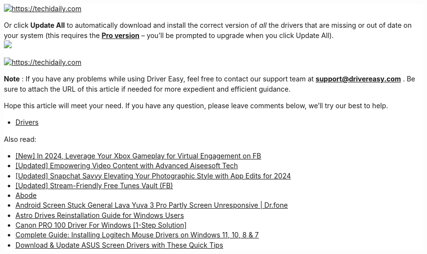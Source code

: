 <a href="https://aligracehair.sjv.io/c/5597632/1880976/19272" target="_top" id="1880976">
  <img src="//a.impactradius-go.com/display-ad/19272-1880976" border="0" alt="https://techidaily.com" width="728" height="90"/>
</a>
<img height="0" width="0" src="https://aligracehair.sjv.io/i/5597632/1880976/19272" style="position:absolute;visibility:hidden;" border="0" />

 Or click **Update All** to automatically download and install the correct version of _all_ the drivers that are missing or out of date on your system (this requires the **[Pro version](https://tools.techidaily.com/drivereasy/download/)**  – you’ll be prompted to upgrade when you click Update All).  
![](https://images.drivereasy.com/wp-content/uploads/2019/10/mega2560-1.jpg)


<a href="https://appsumo.8odi.net/c/5597632/2037475/7443" target="_top" id="2037475">
  <img src="//a.impactradius-go.com/display-ad/7443-2037475" border="0" alt="https://techidaily.com" width="728" height="90"/>
</a>
<img height="0" width="0" src="https://appsumo.8odi.net/i/5597632/2037475/7443" style="position:absolute;visibility:hidden;" border="0" />

**Note** : If you have any problems while using Driver Easy, feel free to contact our support team at **[support@drivereasy.com](https://tools.techidaily.com/drivereasy/download/)**  . Be sure to attach the URL of this article if needed for more expedient and efficient guidance.

 Hope this article will meet your need. If you have any question, please leave comments below, we’ll try our best to help.

* [Drivers](https://tools.techidaily.com/drivereasy/download/)

<ins class="adsbygoogle"
     style="display:block"
     data-ad-format="autorelaxed"
     data-ad-client="ca-pub-7571918770474297"
     data-ad-slot="1223367746"></ins>



<ins class="adsbygoogle"
     style="display:block"
     data-ad-client="ca-pub-7571918770474297"
     data-ad-slot="8358498916"
     data-ad-format="auto"
     data-full-width-responsive="true"></ins>

<span class="atpl-alsoreadstyle">Also read:</span>
<div><ul>
<li><a href="https://facebook-clips.techidaily.com/new-in-2024-leverage-your-xbox-gameplay-for-virtual-engagement-on-fb/"><u>[New] In 2024, Leverage Your Xbox Gameplay for Virtual Engagement on FB</u></a></li>
<li><a href="https://video-capture.techidaily.com/updated-empowering-video-content-with-advanced-aiseesoft-tech/"><u>[Updated] Empowering Video Content with Advanced Aiseesoft Tech</u></a></li>
<li><a href="https://snapchat-videos.techidaily.com/updated-snapchat-savvy-elevating-your-photographic-style-with-app-edits-for-2024/"><u>[Updated] Snapchat Savvy  Elevating Your Photographic Style with App Edits for 2024</u></a></li>
<li><a href="https://facebook-video-recording.techidaily.com/updated-stream-friendly-free-tunes-vault-fb/"><u>[Updated] Stream-Friendly Free Tunes Vault (FB)</u></a></li>
<li><a href="https://driver-download.techidaily.com/abode/"><u>Abode</u></a></li>
<li><a href="https://howto.techidaily.com/android-screen-stuck-general-lava-yuva-3-pro-partly-screen-unresponsive-drfone-by-drfone-fix-android-problems-fix-android-problems/"><u>Android Screen Stuck General Lava Yuva 3 Pro Partly Screen Unresponsive | Dr.fone</u></a></li>
<li><a href="https://driver-install.techidaily.com/astro-drives-reinstallation-guide-for-windows-users/"><u>Astro Drives Reinstallation Guide for Windows Users</u></a></li>
<li><a href="https://driver-download.techidaily.com/canon-pro-100-driver-for-windows-1-step-solution/"><u>Canon PRO 100 Driver For Windows [1-Step Solution]</u></a></li>
<li><a href="https://driver-download.techidaily.com/complete-guide-installing-logitech-mouse-drivers-on-windows-11-10-8-and-7/"><u>Complete Guide: Installing Logitech Mouse Drivers on Windows 11, 10, 8 & 7</u></a></li>
<li><a href="https://driver-download.techidaily.com/download-and-update-asus-screen-drivers-with-these-quick-tips/"><u>Download & Update ASUS Screen Drivers with These Quick Tips</u></a></li>